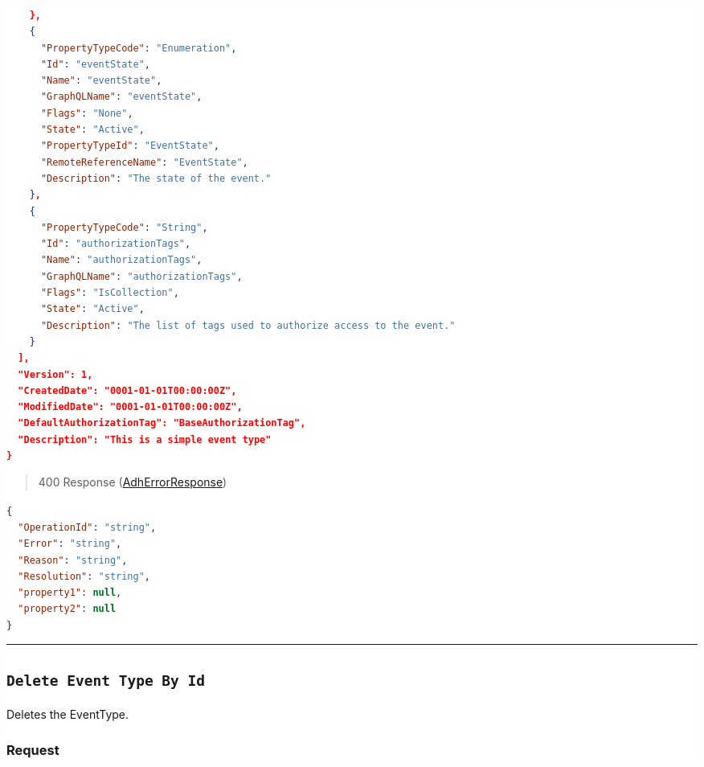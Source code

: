 ```json
    },
    {
      "PropertyTypeCode": "Enumeration",
      "Id": "eventState",
      "Name": "eventState",
      "GraphQLName": "eventState",
      "Flags": "None",
      "State": "Active",
      "PropertyTypeId": "EventState",
      "RemoteReferenceName": "EventState",
      "Description": "The state of the event."
    },
    {
      "PropertyTypeCode": "String",
      "Id": "authorizationTags",
      "Name": "authorizationTags",
      "GraphQLName": "authorizationTags",
      "Flags": "IsCollection",
      "State": "Active",
      "Description": "The list of tags used to authorize access to the event."
    }
  ],
  "Version": 1,
  "CreatedDate": "0001-01-01T00:00:00Z",
  "ModifiedDate": "0001-01-01T00:00:00Z",
  "DefaultAuthorizationTag": "BaseAuthorizationTag",
  "Description": "This is a simple event type"
}
```

> 400 Response ([AdhErrorResponse](#schemaadherrorresponse))

```json
{
  "OperationId": "string",
  "Error": "string",
  "Reason": "string",
  "Resolution": "string",
  "property1": null,
  "property2": null
}
```

---

## `Delete Event Type By Id`

<a id="opIdEventTypes_Delete Event Type By Id"></a>

Deletes the EventType.

<h3>Request</h3>
